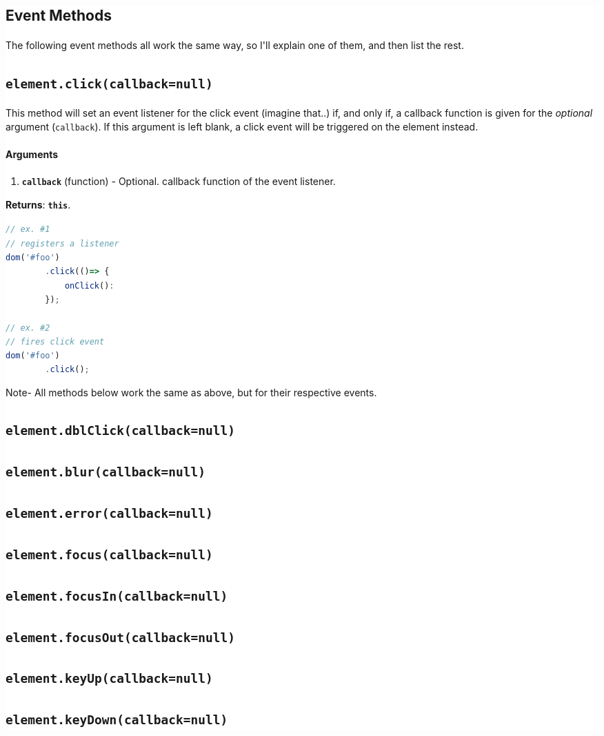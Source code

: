 ## <a class='titleLinks' id='event-methods'>Event Methods</a>
The following event methods all work the same way, so I'll explain one of them, and then list the rest.

## `element.click(callback=null)`
This method will set an event listener for the click event (imagine that..) if, and only if, a callback function is given for the *optional* argument (`callback`). If this argument is left blank, a click event will be triggered on the element instead.

#### Arguments

1. **`callback`** (function) - Optional. callback function of the event listener.

**Returns**: **`this`**.

```javascript
// ex. #1
// registers a listener
dom('#foo')
		.click(()=> {
			onClick():
		});

// ex. #2
// fires click event
dom('#foo')
		.click();
```
Note- All methods below work the same as above, but for their respective events.


## `element.dblClick(callback=null)`

## `element.blur(callback=null)`

## `element.error(callback=null)`

## `element.focus(callback=null)`

## `element.focusIn(callback=null)`

## `element.focusOut(callback=null)`

## `element.keyUp(callback=null)`

## `element.keyDown(callback=null)`
